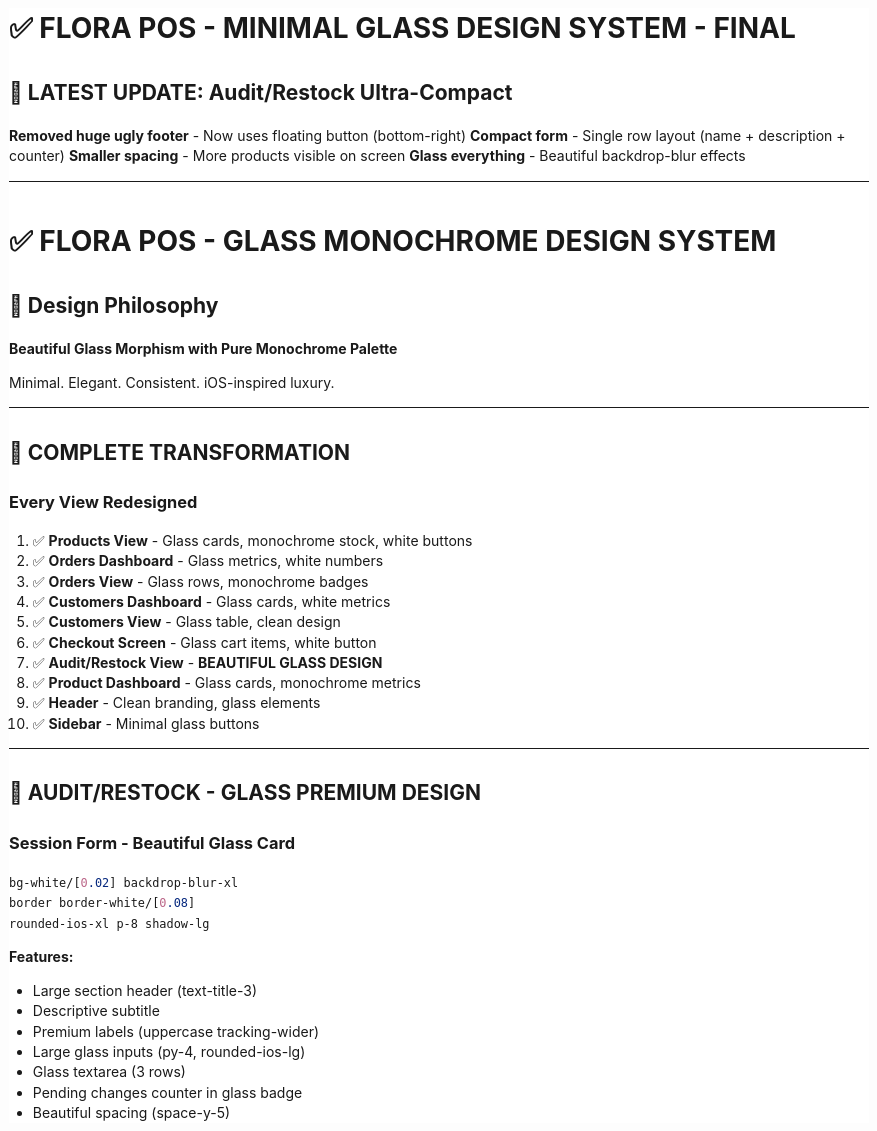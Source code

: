 # ✅ FLORA POS - MINIMAL GLASS DESIGN SYSTEM - FINAL

## 🚀 LATEST UPDATE: Audit/Restock Ultra-Compact

**Removed huge ugly footer** - Now uses floating button (bottom-right)
**Compact form** - Single row layout (name + description + counter)
**Smaller spacing** - More products visible on screen
**Glass everything** - Beautiful backdrop-blur effects

---

# ✅ FLORA POS - GLASS MONOCHROME DESIGN SYSTEM

## 🎨 Design Philosophy
**Beautiful Glass Morphism with Pure Monochrome Palette**

Minimal. Elegant. Consistent. iOS-inspired luxury.

---

## 🎯 COMPLETE TRANSFORMATION

### **Every View Redesigned**

1. ✅ **Products View** - Glass cards, monochrome stock, white buttons
2. ✅ **Orders Dashboard** - Glass metrics, white numbers
3. ✅ **Orders View** - Glass rows, monochrome badges
4. ✅ **Customers Dashboard** - Glass cards, white metrics
5. ✅ **Customers View** - Glass table, clean design
6. ✅ **Checkout Screen** - Glass cart items, white button
7. ✅ **Audit/Restock View** - **BEAUTIFUL GLASS DESIGN**
8. ✅ **Product Dashboard** - Glass cards, monochrome metrics
9. ✅ **Header** - Clean branding, glass elements
10. ✅ **Sidebar** - Minimal glass buttons

---

## 🌟 AUDIT/RESTOCK - GLASS PREMIUM DESIGN

### **Session Form - Beautiful Glass Card**
```css
bg-white/[0.02] backdrop-blur-xl
border border-white/[0.08]
rounded-ios-xl p-8 shadow-lg
```

**Features:**
- Large section header (text-title-3)
- Descriptive subtitle
- Premium labels (uppercase tracking-wider)
- Large glass inputs (py-4, rounded-ios-lg)
- Glass textarea (3 rows)
- Pending changes counter in glass badge
- Beautiful spacing (space-y-5)

